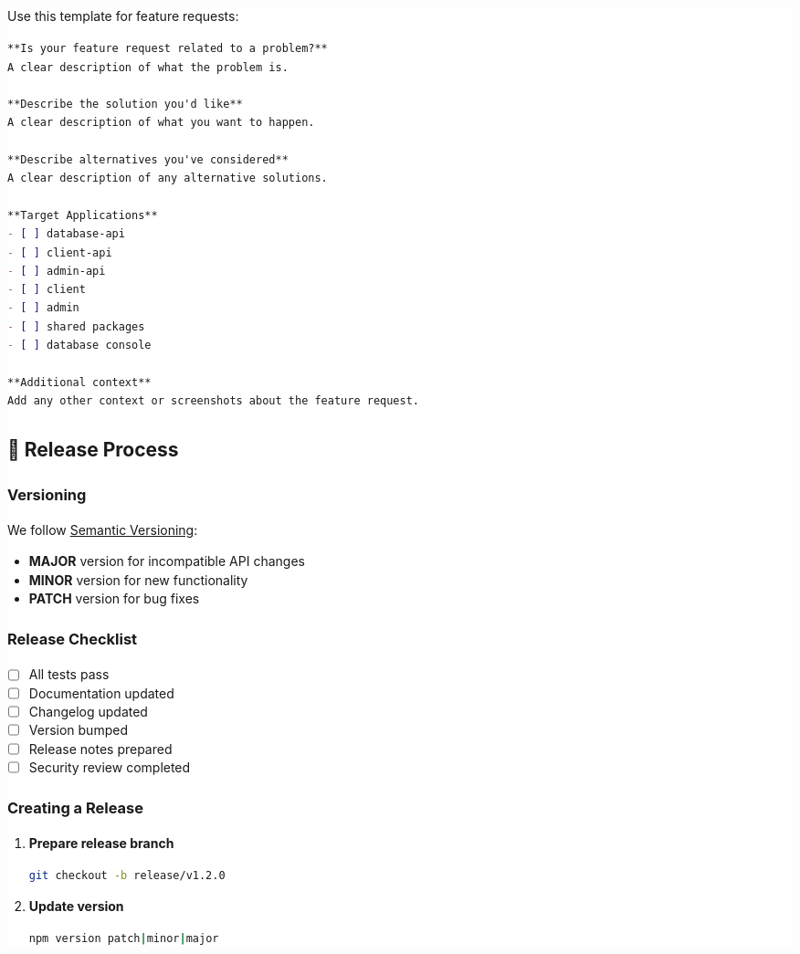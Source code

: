 Use this template for feature requests:

```markdown
**Is your feature request related to a problem?**
A clear description of what the problem is.

**Describe the solution you'd like**
A clear description of what you want to happen.

**Describe alternatives you've considered**
A clear description of any alternative solutions.

**Target Applications**
- [ ] database-api
- [ ] client-api
- [ ] admin-api
- [ ] client
- [ ] admin
- [ ] shared packages
- [ ] database console

**Additional context**
Add any other context or screenshots about the feature request.
```

## 🚀 Release Process

### Versioning

We follow [Semantic Versioning](https://semver.org/):

- **MAJOR** version for incompatible API changes
- **MINOR** version for new functionality
- **PATCH** version for bug fixes

### Release Checklist

- [ ] All tests pass
- [ ] Documentation updated
- [ ] Changelog updated
- [ ] Version bumped
- [ ] Release notes prepared
- [ ] Security review completed

### Creating a Release

1. **Prepare release branch**
   ```bash
   git checkout -b release/v1.2.0
   ```

2. **Update version**
   ```bash
   npm version patch|minor|major
   ```
